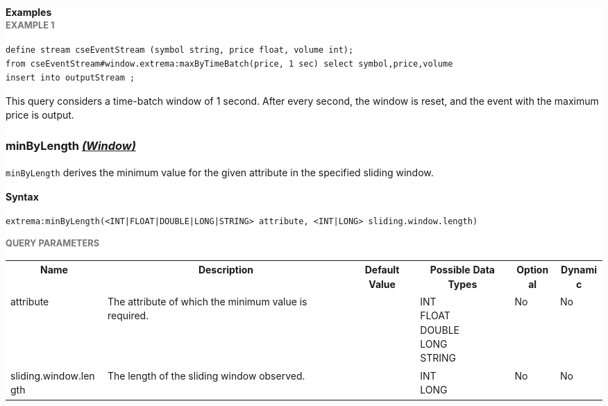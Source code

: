 <span id="examples" class="md-typeset" style="display: block; font-weight: bold;">Examples</span>
<span id="example-1" class="md-typeset" style="display: block; color: rgba(0, 0, 0, 0.54); font-size: 12.8px; font-weight: bold;">EXAMPLE 1</span>
```
define stream cseEventStream (symbol string, price float, volume int);
from cseEventStream#window.extrema:maxByTimeBatch(price, 1 sec) select symbol,price,volume
insert into outputStream ;
```
<p style="word-wrap: break-word">This query considers a time-batch window of 1 second. After every second, the window is reset, and the event with the maximum price is output.</p>

### minByLength *<a target="_blank" href="https://wso2.github.io/siddhi/documentation/siddhi-4.0/#window">(Window)</a>*

<p style="word-wrap: break-word"><code>minByLength</code> derives the minimum value for the given attribute in the specified sliding window.</p>

<span id="syntax" class="md-typeset" style="display: block; font-weight: bold;">Syntax</span>
```
extrema:minByLength(<INT|FLOAT|DOUBLE|LONG|STRING> attribute, <INT|LONG> sliding.window.length)
```

<span id="query-parameters" class="md-typeset" style="display: block; color: rgba(0, 0, 0, 0.54); font-size: 12.8px; font-weight: bold;">QUERY PARAMETERS</span>
<table>
    <tr>
        <th>Name</th>
        <th style="min-width: 20em">Description</th>
        <th>Default Value</th>
        <th>Possible Data Types</th>
        <th>Optional</th>
        <th>Dynamic</th>
    </tr>
    <tr>
        <td style="vertical-align: top">attribute</td>
        <td style="vertical-align: top; word-wrap: break-word">The attribute of which the minimum value is required.</td>
        <td style="vertical-align: top"></td>
        <td style="vertical-align: top">INT<br>FLOAT<br>DOUBLE<br>LONG<br>STRING</td>
        <td style="vertical-align: top">No</td>
        <td style="vertical-align: top">No</td>
    </tr>
    <tr>
        <td style="vertical-align: top">sliding.window.length</td>
        <td style="vertical-align: top; word-wrap: break-word">The length of the sliding window observed.</td>
        <td style="vertical-align: top"></td>
        <td style="vertical-align: top">INT<br>LONG</td>
        <td style="vertical-align: top">No</td>
        <td style="vertical-align: top">No</td>
    </tr>
</table>
